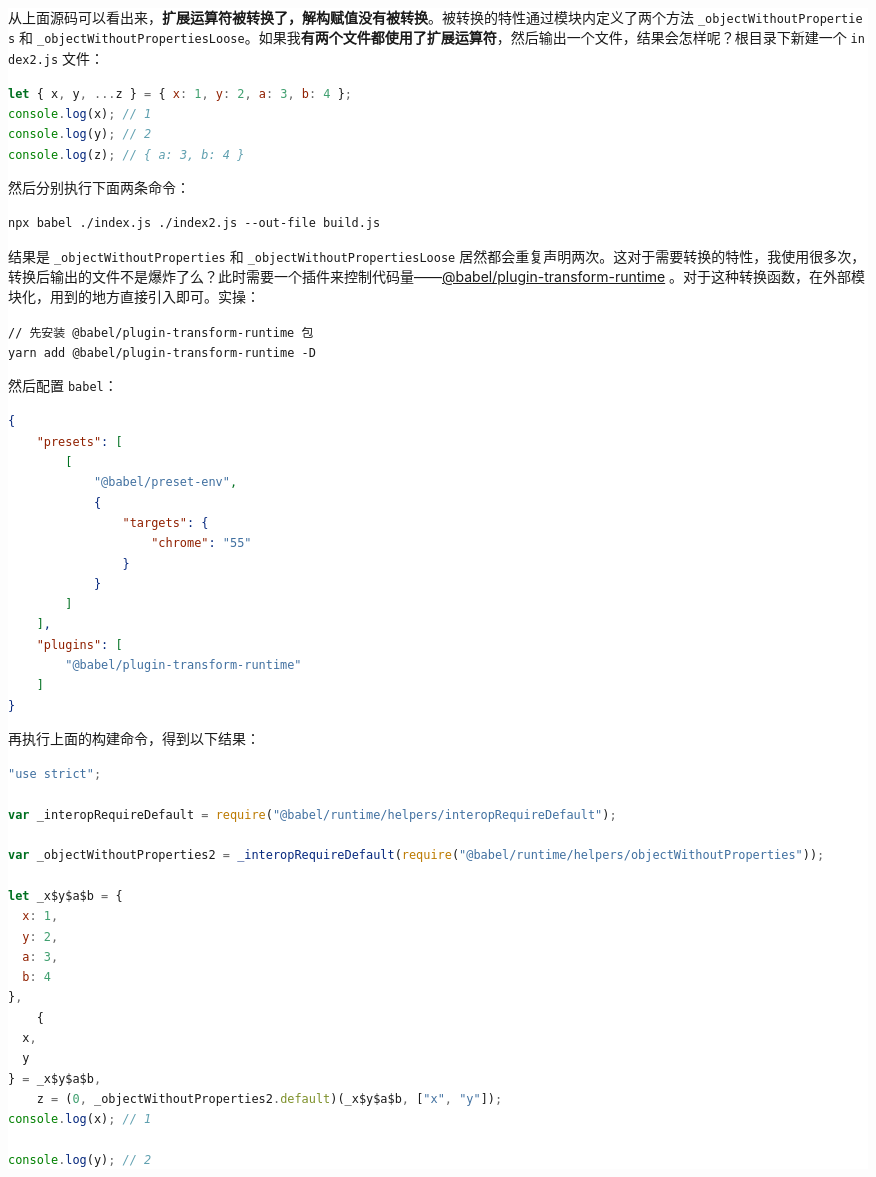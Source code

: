 从上面源码可以看出来，**扩展运算符被转换了，解构赋值没有被转换**。被转换的特性通过模块内定义了两个方法 `_objectWithoutProperties` 和 `_objectWithoutPropertiesLoose`。如果我**有两个文件都使用了扩展运算符**，然后输出一个文件，结果会怎样呢？根目录下新建一个 `index2.js` 文件：

```js
let { x, y, ...z } = { x: 1, y: 2, a: 3, b: 4 };
console.log(x); // 1
console.log(y); // 2
console.log(z); // { a: 3, b: 4 }
```

然后分别执行下面两条命令：

```bas
npx babel ./index.js ./index2.js --out-file build.js
```

结果是 `_objectWithoutProperties` 和 `_objectWithoutPropertiesLoose` 居然都会重复声明两次。这对于需要转换的特性，我使用很多次，转换后输出的文件不是爆炸了么？此时需要一个插件来控制代码量——[@babel/plugin-transform-runtime](https://www.babeljs.cn/docs/babel-plugin-transform-runtime "@babel/plugin-transform-runtime") 。对于这种转换函数，在外部模块化，用到的地方直接引入即可。实操：

```ba
// 先安装 @babel/plugin-transform-runtime 包
yarn add @babel/plugin-transform-runtime -D
```

然后配置 `babel`：

```json
{
    "presets": [
        [
            "@babel/preset-env",
            {
                "targets": {
                    "chrome": "55"
                }
            }
        ]
    ],
    "plugins": [
        "@babel/plugin-transform-runtime"
    ]
}
```

再执行上面的构建命令，得到以下结果：

```js
"use strict";

var _interopRequireDefault = require("@babel/runtime/helpers/interopRequireDefault");

var _objectWithoutProperties2 = _interopRequireDefault(require("@babel/runtime/helpers/objectWithoutProperties"));

let _x$y$a$b = {
  x: 1,
  y: 2,
  a: 3,
  b: 4
},
    {
  x,
  y
} = _x$y$a$b,
    z = (0, _objectWithoutProperties2.default)(_x$y$a$b, ["x", "y"]);
console.log(x); // 1

console.log(y); // 2
```